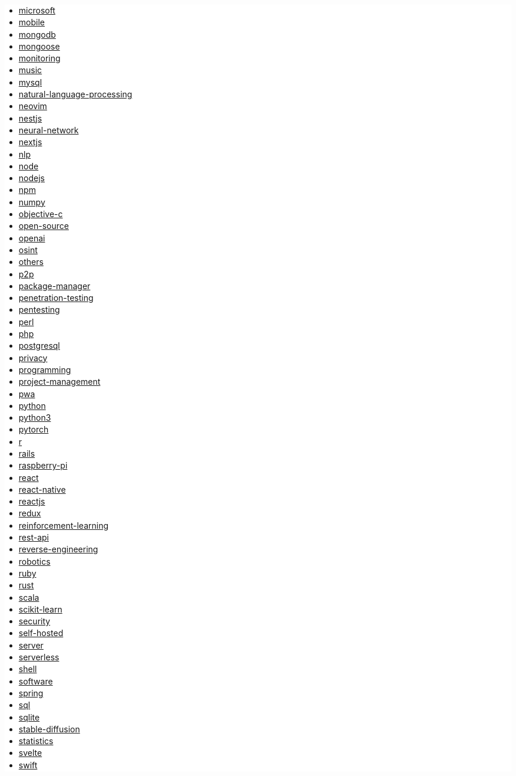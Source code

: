 - [microsoft](#microsoft)
- [mobile](#mobile)
- [mongodb](#mongodb)
- [mongoose](#mongoose)
- [monitoring](#monitoring)
- [music](#music)
- [mysql](#mysql)
- [natural-language-processing](#natural-language-processing)
- [neovim](#neovim)
- [nestjs](#nestjs)
- [neural-network](#neural-network)
- [nextjs](#nextjs)
- [nlp](#nlp)
- [node](#node)
- [nodejs](#nodejs)
- [npm](#npm)
- [numpy](#numpy)
- [objective-c](#objective-c)
- [open-source](#open-source)
- [openai](#openai)
- [osint](#osint)
- [others](#others)
- [p2p](#p2p)
- [package-manager](#package-manager)
- [penetration-testing](#penetration-testing)
- [pentesting](#pentesting)
- [perl](#perl)
- [php](#php)
- [postgresql](#postgresql)
- [privacy](#privacy)
- [programming](#programming)
- [project-management](#project-management)
- [pwa](#pwa)
- [python](#python)
- [python3](#python3)
- [pytorch](#pytorch)
- [r](#r)
- [rails](#rails)
- [raspberry-pi](#raspberry-pi)
- [react](#react)
- [react-native](#react-native)
- [reactjs](#reactjs)
- [redux](#redux)
- [reinforcement-learning](#reinforcement-learning)
- [rest-api](#rest-api)
- [reverse-engineering](#reverse-engineering)
- [robotics](#robotics)
- [ruby](#ruby)
- [rust](#rust)
- [scala](#scala)
- [scikit-learn](#scikit-learn)
- [security](#security)
- [self-hosted](#self-hosted)
- [server](#server)
- [serverless](#serverless)
- [shell](#shell)
- [software](#software)
- [spring](#spring)
- [sql](#sql)
- [sqlite](#sqlite)
- [stable-diffusion](#stable-diffusion)
- [statistics](#statistics)
- [svelte](#svelte)
- [swift](#swift)